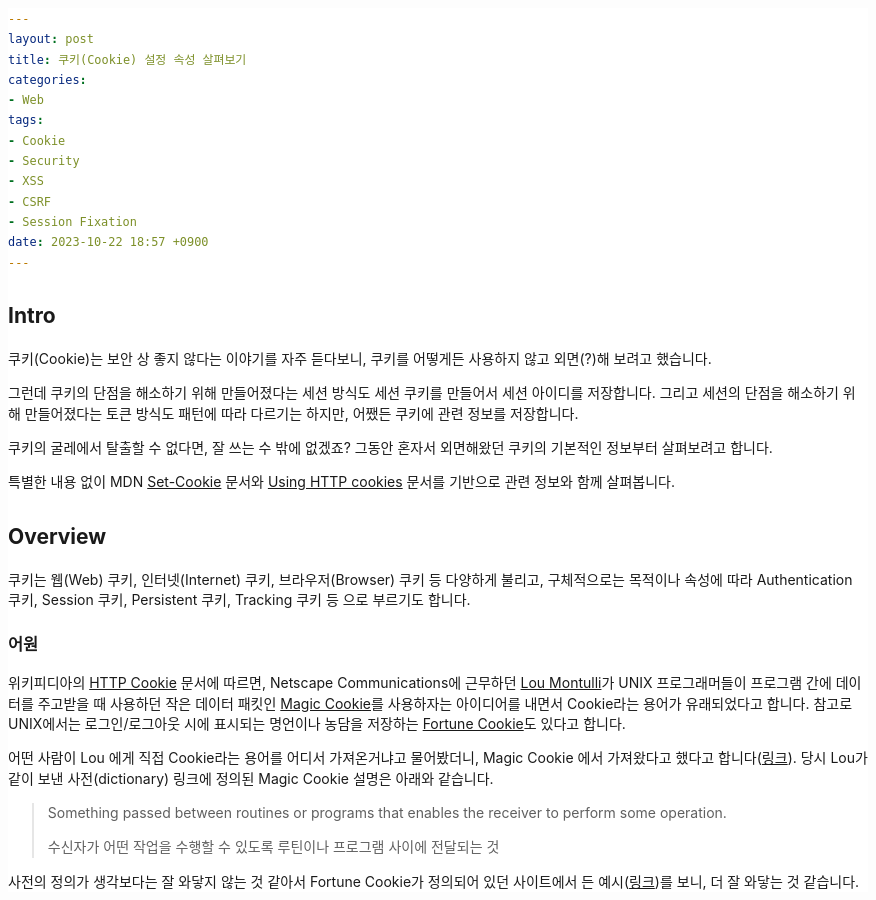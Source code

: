 ```yaml
---
layout: post
title: 쿠키(Cookie) 설정 속성 살펴보기
categories:
- Web
tags:
- Cookie
- Security
- XSS
- CSRF
- Session Fixation
date: 2023-10-22 18:57 +0900
---
```

## Intro

쿠키(Cookie)는 보안 상 좋지 않다는 이야기를 자주 듣다보니, 쿠키를 어떻게든 사용하지 않고 외면(?)해 보려고 했습니다.

그런데 쿠키의 단점을 해소하기 위해 만들어졌다는 세션 방식도 세션 쿠키를 만들어서 세션 아이디를 저장합니다. 그리고 세션의 단점을 해소하기 위해 만들어졌다는 토큰 방식도 패턴에 따라 다르기는 하지만, 어쨌든 쿠키에 관련 정보를 저장합니다.

쿠키의 굴레에서 탈출할 수 없다면, 잘 쓰는 수 밖에 없겠죠? 그동안 혼자서 외면해왔던 쿠키의 기본적인 정보부터 살펴보려고 합니다.

특별한 내용 없이 MDN [Set-Cookie](https://developer.mozilla.org/en-US/docs/Web/HTTP/Headers/Set-Cookie) 문서와 [Using HTTP cookies](https://developer.mozilla.org/en-US/docs/Web/HTTP/Cookies) 문서를 기반으로 관련 정보와 함께 살펴봅니다.

## Overview

쿠키는 웹(Web) 쿠키, 인터넷(Internet) 쿠키, 브라우저(Browser) 쿠키 등 다양하게 불리고, 구체적으로는 목적이나 속성에 따라 Authentication 쿠키, Session 쿠키, Persistent 쿠키, Tracking 쿠키 등 으로 부르기도 합니다.

### 어원

위키피디아의 [HTTP Cookie](https://en.wikipedia.org/wiki/HTTP_cookie) 문서에 따르면, Netscape Communications에 근무하던 [Lou Montulli](https://en.wikipedia.org/wiki/Lou_Montulli)가 UNIX 프로그래머들이 프로그램 간에 데이터를 주고받을 때 사용하던 작은 데이터 패킷인 [Magic Cookie](https://en.wikipedia.org/wiki/Magic_cookie)를 사용하자는 아이디어를 내면서 Cookie라는 용어가 유래되었다고 합니다. 참고로 UNIX에서는 로그인/로그아웃 시에 표시되는 명언이나 농담을 저장하는 [Fortune Cookie](http://catb.org/jargon/html/F/fortune-cookie.html)도 있다고 합니다.

어떤 사람이 Lou 에게 직접 Cookie라는 용어를 어디서 가져온거냐고 물어봤더니, Magic Cookie 에서 가져왔다고 했다고 합니다([링크](https://dominopower.com/article/where-cookie-comes-from/)). 당시 Lou가 같이 보낸 사전(dictionary) 링크에 정의된 Magic Cookie 설명은 아래와 같습니다.

> Something passed between routines or programs that enables the receiver to perform some operation.
>
> 수신자가 어떤 작업을 수행할 수 있도록 루틴이나 프로그램 사이에 전달되는 것

사전의 정의가 생각보다는 잘 와닿지 않는 것 같아서 Fortune Cookie가 정의되어 있던 사이트에서 든 예시([링크](http://catb.org/jargon/html/C/cookie.html))를 보니, 더 잘 와닿는 것 같습니다.
